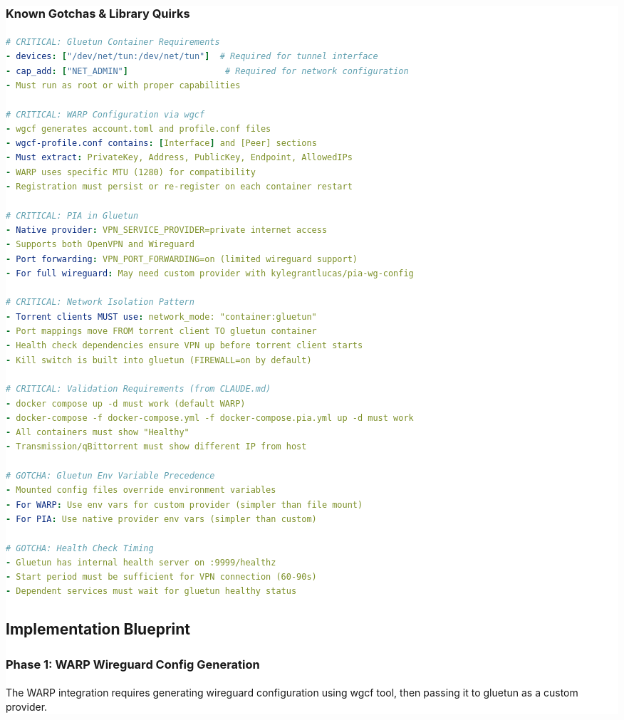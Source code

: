 ### Known Gotchas & Library Quirks

```yaml
# CRITICAL: Gluetun Container Requirements
- devices: ["/dev/net/tun:/dev/net/tun"]  # Required for tunnel interface
- cap_add: ["NET_ADMIN"]                   # Required for network configuration
- Must run as root or with proper capabilities

# CRITICAL: WARP Configuration via wgcf
- wgcf generates account.toml and profile.conf files
- wgcf-profile.conf contains: [Interface] and [Peer] sections
- Must extract: PrivateKey, Address, PublicKey, Endpoint, AllowedIPs
- WARP uses specific MTU (1280) for compatibility
- Registration must persist or re-register on each container restart

# CRITICAL: PIA in Gluetun
- Native provider: VPN_SERVICE_PROVIDER=private internet access
- Supports both OpenVPN and Wireguard
- Port forwarding: VPN_PORT_FORWARDING=on (limited wireguard support)
- For full wireguard: May need custom provider with kylegrantlucas/pia-wg-config

# CRITICAL: Network Isolation Pattern
- Torrent clients MUST use: network_mode: "container:gluetun"
- Port mappings move FROM torrent client TO gluetun container
- Health check dependencies ensure VPN up before torrent client starts
- Kill switch is built into gluetun (FIREWALL=on by default)

# CRITICAL: Validation Requirements (from CLAUDE.md)
- docker compose up -d must work (default WARP)
- docker-compose -f docker-compose.yml -f docker-compose.pia.yml up -d must work
- All containers must show "Healthy"
- Transmission/qBittorrent must show different IP from host

# GOTCHA: Gluetun Env Variable Precedence
- Mounted config files override environment variables
- For WARP: Use env vars for custom provider (simpler than file mount)
- For PIA: Use native provider env vars (simpler than custom)

# GOTCHA: Health Check Timing
- Gluetun has internal health server on :9999/healthz
- Start period must be sufficient for VPN connection (60-90s)
- Dependent services must wait for gluetun healthy status
```

## Implementation Blueprint

### Phase 1: WARP Wireguard Config Generation

The WARP integration requires generating wireguard configuration using wgcf tool, then passing it to gluetun as a custom provider.
